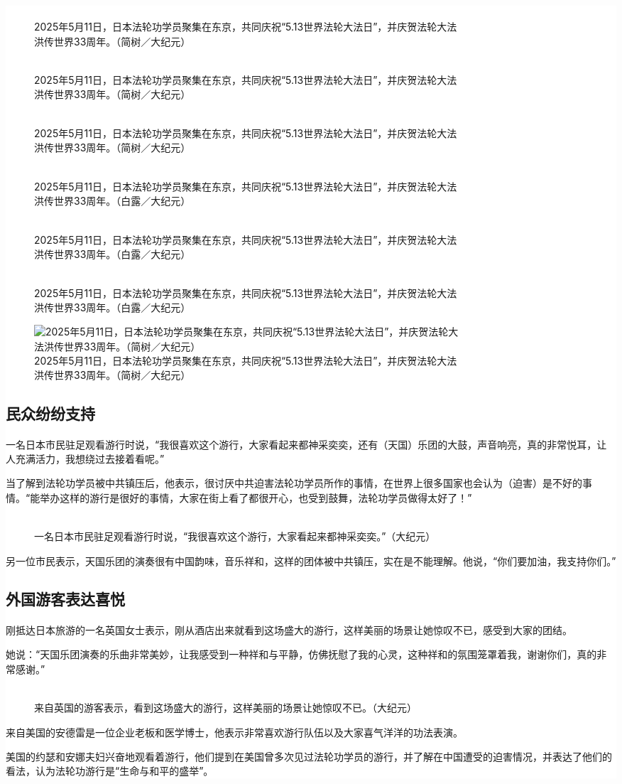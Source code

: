 <figure id="attachment_14507521" aria-describedby="caption-attachment-14507521" style="width: 600px" class="wp-caption aligncenter"><a target="_blank" href="https://i.epochtimes.com/assets/uploads/2025/05/id14507521-e7eede289a9044e1f77f072501ed846b.jpg"><img decoding="async" class="size-large wp-image-14507521" src="https://i.epochtimes.com/assets/uploads/2025/05/id14507521-e7eede289a9044e1f77f072501ed846b-600x400.jpg" alt="" width="600" b="400" /></a><figcaption id="caption-attachment-14507521" class="wp-caption-text">2025年5月11日，日本法轮功学员聚集在东京，共同庆祝“5.13世界法轮大法日”，并庆贺法轮大法洪传世界33周年。（简树／大纪元）</figcaption></figure>
<figure id="attachment_14507522" aria-describedby="caption-attachment-14507522" style="width: 600px" class="wp-caption aligncenter"><a target="_blank" href="https://i.epochtimes.com/assets/uploads/2025/05/id14507522-ddb810f2538d1880126ee899e4220d79.jpg"><img decoding="async" class="size-large wp-image-14507522" src="https://i.epochtimes.com/assets/uploads/2025/05/id14507522-ddb810f2538d1880126ee899e4220d79-600x400.jpg" alt="" width="600" b="400" /></a><figcaption id="caption-attachment-14507522" class="wp-caption-text">2025年5月11日，日本法轮功学员聚集在东京，共同庆祝“5.13世界法轮大法日”，并庆贺法轮大法洪传世界33周年。（简树／大纪元）</figcaption></figure>
<figure id="attachment_14507523" aria-describedby="caption-attachment-14507523" style="width: 600px" class="wp-caption aligncenter"><a target="_blank" href="https://i.epochtimes.com/assets/uploads/2025/05/id14507523-93f9f5bc5c598404e0b568fc5d4bb737.jpg"><img decoding="async" class="size-large wp-image-14507523" src="https://i.epochtimes.com/assets/uploads/2025/05/id14507523-93f9f5bc5c598404e0b568fc5d4bb737-600x400.jpg" alt="" width="600" b="400" /></a><figcaption id="caption-attachment-14507523" class="wp-caption-text">2025年5月11日，日本法轮功学员聚集在东京，共同庆祝“5.13世界法轮大法日”，并庆贺法轮大法洪传世界33周年。（简树／大纪元）</figcaption></figure>
<figure id="attachment_14510656" aria-describedby="caption-attachment-14510656" style="width: 602px" class="wp-caption aligncenter"><a target="_blank" href="https://i.epochtimes.com/assets/uploads/2025/05/id14510656-4150ef05ae2ce341c2c3f19e79a078f4.jpg"><img decoding="async" class=" wp-image-14510656" src="https://i.epochtimes.com/assets/uploads/2025/05/id14510656-4150ef05ae2ce341c2c3f19e79a078f4-450x300.jpg" alt="" width="602" b="401" /></a><figcaption id="caption-attachment-14510656" class="wp-caption-text">2025年5月11日，日本法轮功学员聚集在东京，共同庆祝“5.13世界法轮大法日”，并庆贺法轮大法洪传世界33周年。（白露／大纪元）</figcaption></figure>
<figure id="attachment_14510658" aria-describedby="caption-attachment-14510658" style="width: 602px" class="wp-caption aligncenter"><a target="_blank" href="https://i.epochtimes.com/assets/uploads/2025/05/id14510658-45b1c9ced11b242acb12225b64e21fa2.jpg"><img decoding="async" class=" wp-image-14510658" src="https://i.epochtimes.com/assets/uploads/2025/05/id14510658-45b1c9ced11b242acb12225b64e21fa2-450x300.jpg" alt="" width="602" b="401" /></a><figcaption id="caption-attachment-14510658" class="wp-caption-text">2025年5月11日，日本法轮功学员聚集在东京，共同庆祝“5.13世界法轮大法日”，并庆贺法轮大法洪传世界33周年。（白露／大纪元）</figcaption></figure>
<figure id="attachment_14510657" aria-describedby="caption-attachment-14510657" style="width: 600px" class="wp-caption aligncenter"><a target="_blank" href="https://i.epochtimes.com/assets/uploads/2025/05/id14510657-a2e9deaefefa00c19eab052b53cd60bd.jpg"><img decoding="async" class=" wp-image-14510657" src="https://i.epochtimes.com/assets/uploads/2025/05/id14510657-a2e9deaefefa00c19eab052b53cd60bd-450x300.jpg" alt="" width="600" b="400" /></a><figcaption id="caption-attachment-14510657" class="wp-caption-text">2025年5月11日，日本法轮功学员聚集在东京，共同庆祝“5.13世界法轮大法日”，并庆贺法轮大法洪传世界33周年。（白露／大纪元）</figcaption></figure>
<figure style="width: 599px" class="wp-caption aligncenter"><ahref=" https://i.epochtimes.com/assets/uploads/2025/05/id14507528-631a574d87cdd98fff0ffd65f7a3b3e1.jpg" target="_blank" rel="noreferrer noopener"> <img decoding="async" class="" src="https://i.epochtimes.com/assets/uploads/2025/05/id14507528-631a574d87cdd98fff0ffd65f7a3b3e1.jpg" alt="2025年5月11日，日本法轮功学员聚集在东京，共同庆祝“5.13世界法轮大法日”，并庆贺法轮大法洪传世界33周年。（简树／大纪元）" width="599" b="399" /></a><figcaption class="wp-caption-text">2025年5月11日，日本法轮功学员聚集在东京，共同庆祝“5.13世界法轮大法日”，并庆贺法轮大法洪传世界33周年。（简树／大纪元）</figcaption></figure>
<h2>民众纷纷支持</h2>
<p>一名日本市民驻足观看游行时说，“我很喜欢这个游行，大家看起来都神采奕奕，还有（天国）乐团的大鼓，声音响亮，真的非常悦耳，让人充满活力，我想绕过去接着看呢。”</p>
<p>当了解到法轮功学员被中共镇压后，他表示，很讨厌中共迫害法轮功学员所作的事情，在世界上很多国家也会认为（迫害）是不好的事情。“能举办这样的游行是很好的事情，大家在街上看了都很开心，也受到鼓舞，法轮功学员做得太好了！”</p>
<figure id="attachment_14507534" aria-describedby="caption-attachment-14507534" style="width: 600px" class="wp-caption aligncenter"><a target="_blank" href="https://i.epochtimes.com/assets/uploads/2025/05/id14507534-4568cf6032e7620d5c84b74dfe54eab4.jpg"><img decoding="async" class="size-large wp-image-14507534" src="https://i.epochtimes.com/assets/uploads/2025/05/id14507534-4568cf6032e7620d5c84b74dfe54eab4-600x400.jpg" alt="" width="600" b="400" /></a><figcaption id="caption-attachment-14507534" class="wp-caption-text">一名日本市民驻足观看游行时说，“我很喜欢这个游行，大家看起来都神采奕奕。”（大纪元）</figcaption></figure>
<p>另一位市民表示，天国乐团的演奏很有中国韵味，音乐祥和，这样的团体被中共镇压，实在是不能理解。他说，“你们要加油，我支持你们。”</p>
<h2>外国游客表达喜悦</h2>
<p>刚抵达日本旅游的一名英国女士表示，刚从酒店出来就看到这场盛大的游行，这样美丽的场景让她惊叹不已，感受到大家的团结。</p>
<p>她说：“天国乐团演奏的乐曲非常美妙，让我感受到一种祥和与平静，仿佛抚慰了我的心灵，这种祥和的氛围笼罩着我，谢谢你们，真的非常感谢。”</p>
<figure id="attachment_14507536" aria-describedby="caption-attachment-14507536" style="width: 600px" class="wp-caption aligncenter"><a target="_blank" href="https://i.epochtimes.com/assets/uploads/2025/05/id14507536-c2e201f69bd570725db745fa0070b57b.jpg"><img decoding="async" class="size-large wp-image-14507536" src="https://i.epochtimes.com/assets/uploads/2025/05/id14507536-c2e201f69bd570725db745fa0070b57b-600x400.jpg" alt="" width="600" b="400" /></a><figcaption id="caption-attachment-14507536" class="wp-caption-text">来自英国的游客表示，看到这场盛大的游行，这样美丽的场景让她惊叹不已。（大纪元）</figcaption></figure>
<p>来自美国的安德雷是一位企业老板和医学博士，他表示非常喜欢游行队伍以及大家喜气洋洋的功法表演。</p>
<p>美国的约瑟和安娜夫妇兴奋地观看着游行，他们提到在美国曾多次见过法轮功学员的游行，并了解在中国遭受的迫害情况，并表达了他们的看法，认为法轮功游行是“生命与和平的盛举”。</p>